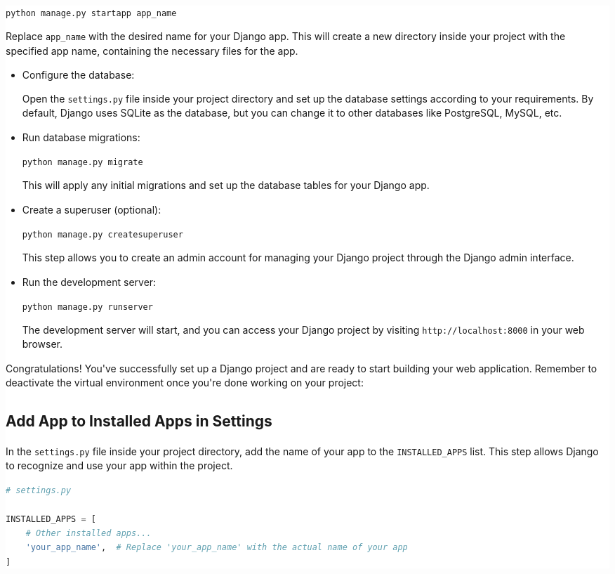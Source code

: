   ```
  python manage.py startapp app_name
  ```

  Replace `app_name` with the desired name for your Django app. This will create a new directory inside your project with the specified app name, containing the necessary files for the app.

- Configure the database:

  Open the `settings.py` file inside your project directory and set up the database settings according to your requirements. By default, Django uses SQLite as the database, but you can change it to other databases like PostgreSQL, MySQL, etc.

- Run database migrations:

  ```
  python manage.py migrate
  ```

  This will apply any initial migrations and set up the database tables for your Django app.

- Create a superuser (optional):

  ```
  python manage.py createsuperuser
  ```

  This step allows you to create an admin account for managing your Django project through the Django admin interface.

- Run the development server:

  ```
  python manage.py runserver
  ```

  The development server will start, and you can access your Django project by visiting `http://localhost:8000` in your web browser.

Congratulations! You've successfully set up a Django project and are ready to start building your web application. Remember to deactivate the virtual environment once you're done working on your project:





## Add App to Installed Apps in Settings

In the `settings.py` file inside your project directory, add the name of your app to the `INSTALLED_APPS` list. This step allows Django to recognize and use your app within the project.

```python
# settings.py

INSTALLED_APPS = [
    # Other installed apps...
    'your_app_name',  # Replace 'your_app_name' with the actual name of your app
]
```
